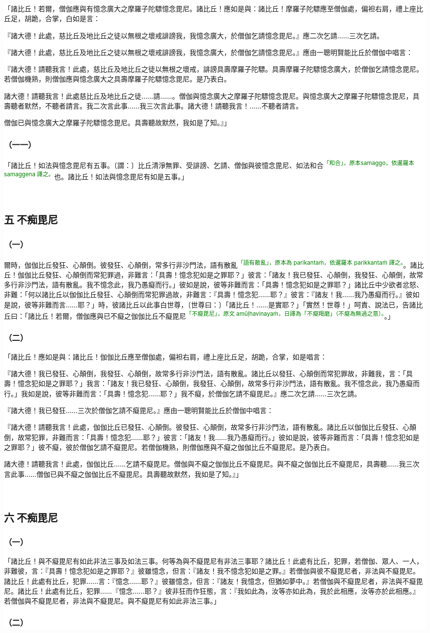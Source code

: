 「諸比丘！若爾，僧伽應與有憶念廣大之摩羅子陀驃憶念毘尼。諸比丘！應如是與：諸比丘！摩羅子陀驃應至僧伽處，偏袒右肩，禮上座比丘足，胡跪，合掌，白如是言：

『諸大德！此處，慈比丘及地比丘之徒以無根之壞戒誹謗我，我憶念廣大，於僧伽乞請憶念毘尼。』應二次乞請……三次乞請。

『諸大德！此處，慈比丘及地比丘之徒以無根之壞戒誹謗我，我憶念廣大，於僧伽乞請憶念毘尼。』應由一聰明賢能比丘於僧伽中唱言：

『諸大德！請聽我言！此處，慈比丘及地比丘之徒以無根之壞戒，誹謗具壽摩羅子陀驃。具壽摩羅子陀驃憶念廣大，於僧伽乞請憶念毘尼。若僧伽機熟，則僧伽應與憶念廣大之具壽摩羅子陀驃憶念毘尼。是乃表白。

諸大德！請聽我言！此處慈比丘及地比丘之徒……請……。僧伽與憶念廣大之摩羅子陀驃憶念毘尼。與憶念廣大之摩羅子陀驃憶念毘尼，具壽聽者默然，不聽者請言。我二次言此事……我三次言此事。諸大德！請聽我言！……不聽者請言。

僧伽已與憶念廣大之摩羅子陀驃憶念毘尼。具壽聽故默然，我如是了知。』」

### （一一）

「諸比丘！如法與憶念毘尼有五事。〔謂：〕比丘清淨無罪、受誹謗、乞請、僧伽與彼憶念毘尼、如法和合<sup><font color="green">「和合」，原本samaggo，依暹羅本 samaggena 譯之。</font></sup>也。諸比丘！如法與憶念毘尼有如是五事。」

<br>

## 五 不痴毘尼

### （一）

爾時，伽伽比丘發狂、心顛倒。彼發狂、心顛倒，常多行非沙門法，語有散亂<sup><font color="green">「語有散亂」，原本為 parikantaṁ，依暹羅本 parikkantaṁ 譯之。</font></sup>。諸比丘！伽伽比丘發狂、心顛倒而常犯罪過，非難言：「具壽！憶念犯如是之罪耶？」彼言：「諸友！我已發狂、心顛倒，我發狂、心顛倒，故常多行非沙門法，語有散亂。我不憶念此，我乃愚癡而行。」彼如是說，彼等非難而言：「具壽！憶念犯如是之罪耶？」諸比丘中少欲者忿怒、非難：「何以諸比丘以伽伽比丘發狂、心顛倒而常犯罪過故，非難言：『具壽！憶念犯……耶？』彼言：『諸友！我……我乃愚癡而行。』彼如是說，彼等非難而言……耶？」時，彼諸比丘以此事白世尊，〔世尊曰：〕「諸比丘！……是實耶？」「實然！世尊！」呵責、說法已，告諸比丘曰：「諸比丘！若爾，僧伽應與已不癡之伽伽比丘不癡毘尼<sup><font color="green">「不癡毘尼」，原文 amūḷhavinayaṁ，日譯為「不癡羯磨」（不癡為無過之意）。</font></sup>。」

### （二）

「諸比丘！應如是與：諸比丘！伽伽比丘應至僧伽處，偏袒右肩，禮上座比丘足，胡跪，合掌，如是唱言：

『諸大德！我已發狂、心顛倒，我發狂、心顛倒，故常多行非沙門法，語有散亂。諸比丘以發狂、心顛倒而常犯罪故，非難我，言：「具壽！憶念犯如是之罪耶？」我言：「諸友！我已發狂、心顛倒，我發狂、心顛倒，故常多行非沙門法，語有散亂。我不憶念此，我乃愚癡而行。」我如是說，彼等非難而言：「具壽！憶念犯……耶？」我不癡，於僧伽乞請不癡毘尼。』應二次乞請……三次乞請。

『諸大德！我已發狂……三次於僧伽乞請不癡毘尼。』應由一聰明賢能比丘於僧伽中唱言：

『諸大德！請聽我言！此處，伽伽比丘已發狂、心顛倒。彼發狂、心顛倒，故常多行非沙門法，語有散亂。諸比丘以伽伽比丘發狂、心顛倒，故常犯罪，非難而言：「具壽！憶念犯……耶？」彼言：「諸友！我……我乃愚癡而行。」彼如是說，彼等非難而言：「具壽！憶念犯如是之罪耶？」彼不癡，彼於僧伽乞請不癡毘尼。若僧伽機熟，則僧伽應與不癡之伽伽比丘不癡毘尼。是乃表白。

諸大德！請聽我言！此處，伽伽比丘……乞請不癡毘尼。僧伽與不癡之伽伽比丘不癡毘尼。與不癡之伽伽比丘不癡毘尼，具壽聽……我三次言此事……僧伽已與不癡之伽伽比丘不癡毘尼。具壽聽故默然，我如是了知。』」

<br>

## 六 不痴毘尼

### （一）

「諸比丘！與不癡毘尼有如此非法三事及如法三事。何等為與不癡毘尼有非法三事耶？諸比丘！此處有比丘，犯罪，若僧伽、眾人、一人，非難彼，言：『具壽！憶念犯如是之罪耶？』彼雖憶念，但言：『諸友！我不憶念犯如是之罪。』若僧伽與彼不癡毘尼者，非法與不癡毘尼。諸比丘！此處有比丘，犯罪……言：『憶念……耶？』彼雖憶念，但言：『諸友！我憶念，但猶如夢中。』若僧伽與不癡毘尼者，非法與不癡毘尼。諸比丘！此處有比丘，犯罪……『憶念……耶？』彼非狂而作狂態，言：『我如此為，汝等亦如此為，我於此相應，汝等亦於此相應。』若僧伽與不癡毘尼者，非法與不癡毘尼。與不癡毘尼有如此非法三事。」

### （二）
